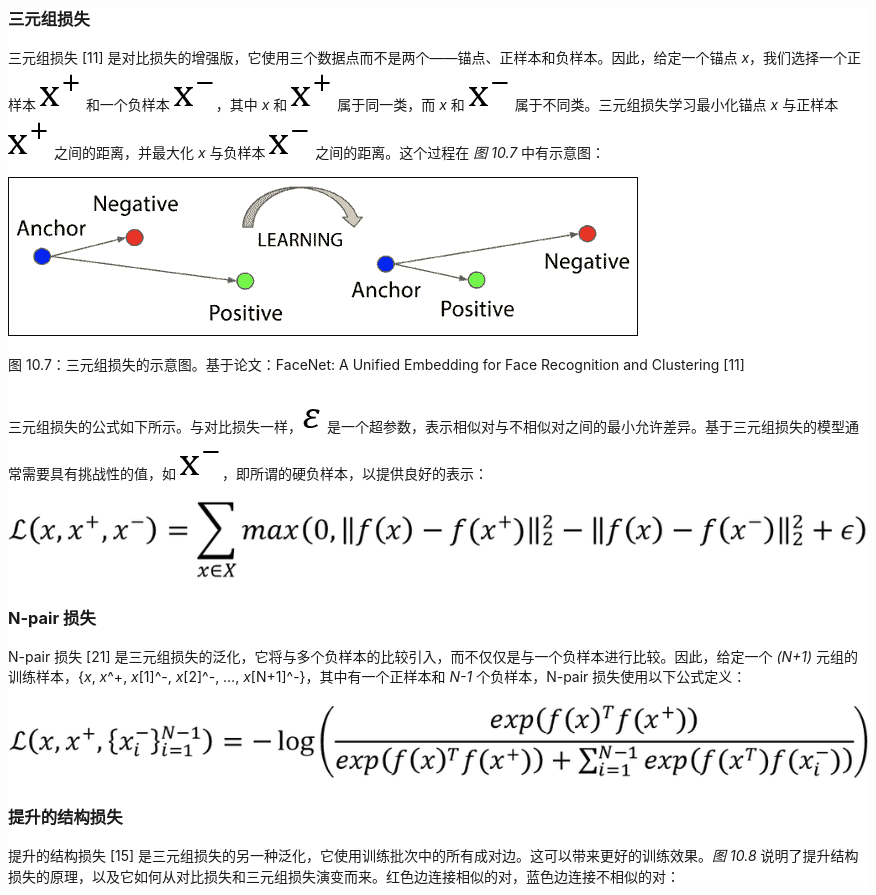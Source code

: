 ### 三元组损失

三元组损失 [11] 是对比损失的增强版，它使用三个数据点而不是两个——锚点、正样本和负样本。因此，给定一个锚点 *x*，我们选择一个正样本 ![](img/B18331_10_004.png) 和一个负样本 ![](img/B18331_10_005.png)，其中 *x* 和 ![](img/B18331_10_004.png) 属于同一类，而 *x* 和 ![](img/B18331_10_005.png) 属于不同类。三元组损失学习最小化锚点 *x* 与正样本 ![](img/B18331_10_004.png) 之间的距离，并最大化 *x* 与负样本 ![](img/B18331_10_005.png) 之间的距离。这个过程在 *图 10.7* 中有示意图：

![示意图 说明自动生成](img/B18331_10_07.png)

图 10.7：三元组损失的示意图。基于论文：FaceNet: A Unified Embedding for Face Recognition and Clustering [11]

三元组损失的公式如下所示。与对比损失一样，![](img/B18331_10_003.png) 是一个超参数，表示相似对与不相似对之间的最小允许差异。基于三元组损失的模型通常需要具有挑战性的值，如 ![](img/B18331_10_005.png)，即所谓的硬负样本，以提供良好的表示：

![](img/B18331_10_012.png)

### N-pair 损失

N-pair 损失 [21] 是三元组损失的泛化，它将与多个负样本的比较引入，而不仅仅是与一个负样本进行比较。因此，给定一个 *(N+1)* 元组的训练样本，{*x*, *x*^+, *x*[1]^-, *x*[2]^-, …, *x*[N+1]^-}，其中有一个正样本和 *N-1* 个负样本，N-pair 损失使用以下公式定义：

![](img/B18331_10_013.png)

### 提升的结构损失

提升的结构损失 [15] 是三元组损失的另一种泛化，它使用训练批次中的所有成对边。这可以带来更好的训练效果。*图 10.8* 说明了提升结构损失的原理，以及它如何从对比损失和三元组损失演变而来。红色边连接相似的对，蓝色边连接不相似的对：
